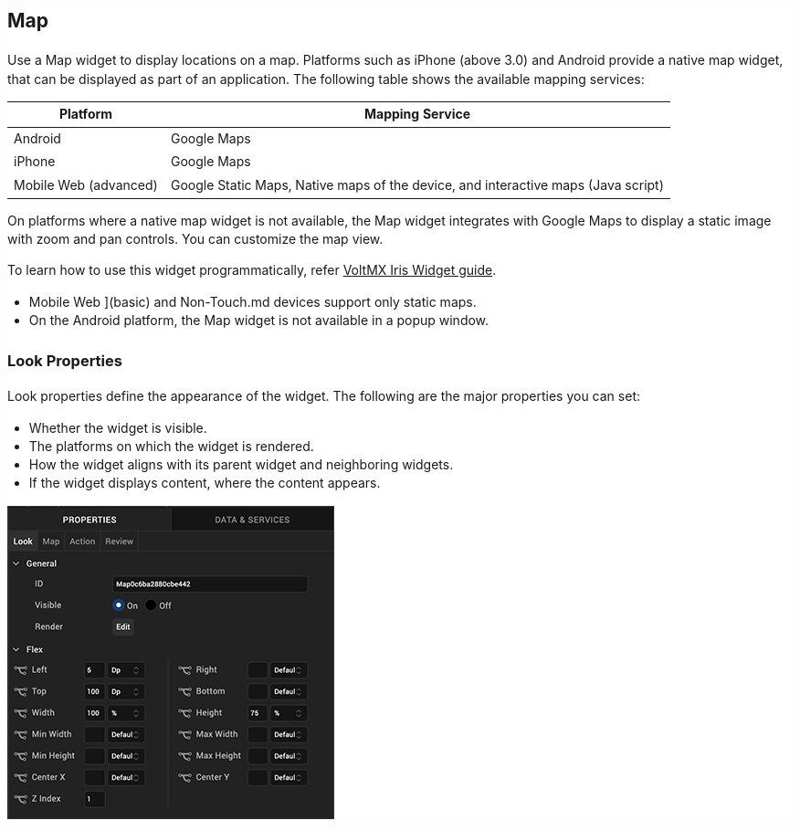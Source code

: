                            


Map
---

Use a Map widget to display locations on a map. Platforms such as iPhone (above 3.0) and Android provide a native map widget, that can be displayed as part of an application. The following table shows the available mapping services:

  
| Platform | Mapping Service |
| --- | --- |
| Android | Google Maps |
| iPhone | Google Maps |
| Mobile Web (advanced) | Google Static Maps, Native maps of the device, and interactive maps (Java script) |

On platforms where a native map widget is not available, the Map widget integrates with Google Maps to display a static image with zoom and pan controls. You can customize the map view.

To learn how to use this widget programmatically, refer [VoltMX Iris Widget guide](../../../Iris/iris_widget_prog_guide/Content/Map.md).



*   Mobile Web ](basic) and Non-Touch.md devices support only static maps.
*   On the Android platform, the Map widget is not available in a popup window.

### Look Properties

Look properties define the appearance of the widget. The following are the major properties you can set:

*   Whether the widget is visible.
*   The platforms on which the widget is rendered.
*   How the widget aligns with its parent widget and neighboring widgets.
*   If the widget displays content, where the content appears.

![](Resources/Images/Map.png)
